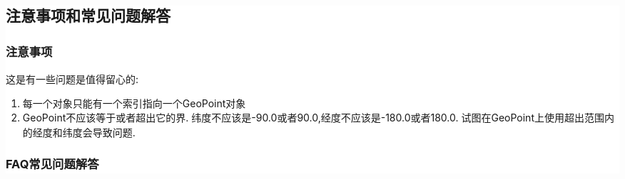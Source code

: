 ## 注意事项和常见问题解答
### 注意事项
这是有一些问题是值得留心的:

1. 每一个对象只能有一个索引指向一个GeoPoint对象
2. GeoPoint不应该等于或者超出它的界. 纬度不应该是-90.0或者90.0,经度不应该是-180.0或者180.0. 试图在GeoPoint上使用超出范围内的经度和纬度会导致问题.


### FAQ常见问题解答


